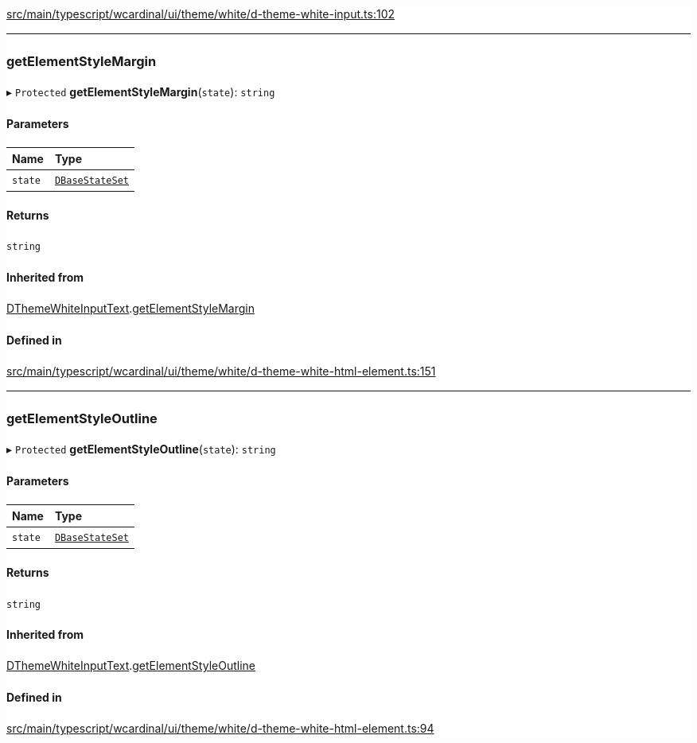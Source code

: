 [src/main/typescript/wcardinal/ui/theme/white/d-theme-white-input.ts:102](https://github.com/winter-cardinal/winter-cardinal-ui/blob/v0.164.0/src/main/typescript/wcardinal/ui/theme/white/d-theme-white-input.ts#L102)

___

### getElementStyleMargin

▸ `Protected` **getElementStyleMargin**(`state`): `string`

#### Parameters

| Name | Type |
| :------ | :------ |
| `state` | [`DBaseStateSet`](../interfaces/DBaseStateSet.md) |

#### Returns

`string`

#### Inherited from

[DThemeWhiteInputText](DThemeWhiteInputText.md).[getElementStyleMargin](DThemeWhiteInputText.md#getelementstylemargin)

#### Defined in

[src/main/typescript/wcardinal/ui/theme/white/d-theme-white-html-element.ts:151](https://github.com/winter-cardinal/winter-cardinal-ui/blob/v0.164.0/src/main/typescript/wcardinal/ui/theme/white/d-theme-white-html-element.ts#L151)

___

### getElementStyleOutline

▸ `Protected` **getElementStyleOutline**(`state`): `string`

#### Parameters

| Name | Type |
| :------ | :------ |
| `state` | [`DBaseStateSet`](../interfaces/DBaseStateSet.md) |

#### Returns

`string`

#### Inherited from

[DThemeWhiteInputText](DThemeWhiteInputText.md).[getElementStyleOutline](DThemeWhiteInputText.md#getelementstyleoutline)

#### Defined in

[src/main/typescript/wcardinal/ui/theme/white/d-theme-white-html-element.ts:94](https://github.com/winter-cardinal/winter-cardinal-ui/blob/v0.164.0/src/main/typescript/wcardinal/ui/theme/white/d-theme-white-html-element.ts#L94)
